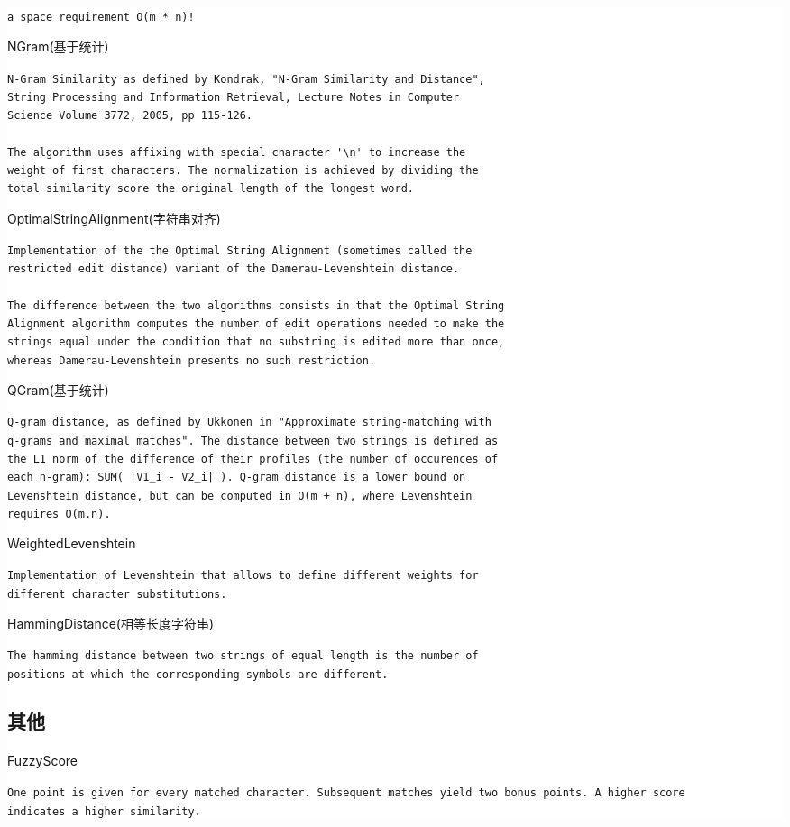 ```
a space requirement O(m * n)!
```

NGram(基于统计)

```
N-Gram Similarity as defined by Kondrak, "N-Gram Similarity and Distance",
String Processing and Information Retrieval, Lecture Notes in Computer
Science Volume 3772, 2005, pp 115-126.
 
The algorithm uses affixing with special character '\n' to increase the
weight of first characters. The normalization is achieved by dividing the
total similarity score the original length of the longest word.
```

OptimalStringAlignment(字符串对齐)

```
Implementation of the the Optimal String Alignment (sometimes called the
restricted edit distance) variant of the Damerau-Levenshtein distance.

The difference between the two algorithms consists in that the Optimal String
Alignment algorithm computes the number of edit operations needed to make the
strings equal under the condition that no substring is edited more than once,
whereas Damerau-Levenshtein presents no such restriction.
```

QGram(基于统计)


```
Q-gram distance, as defined by Ukkonen in "Approximate string-matching with
q-grams and maximal matches". The distance between two strings is defined as
the L1 norm of the difference of their profiles (the number of occurences of
each n-gram): SUM( |V1_i - V2_i| ). Q-gram distance is a lower bound on
Levenshtein distance, but can be computed in O(m + n), where Levenshtein
requires O(m.n).
```

WeightedLevenshtein

```
Implementation of Levenshtein that allows to define different weights for
different character substitutions.
```

HammingDistance(相等长度字符串)

```
The hamming distance between two strings of equal length is the number of
positions at which the corresponding symbols are different.
```


## 其他
FuzzyScore

```
One point is given for every matched character. Subsequent matches yield two bonus points. A higher score
indicates a higher similarity.
```
